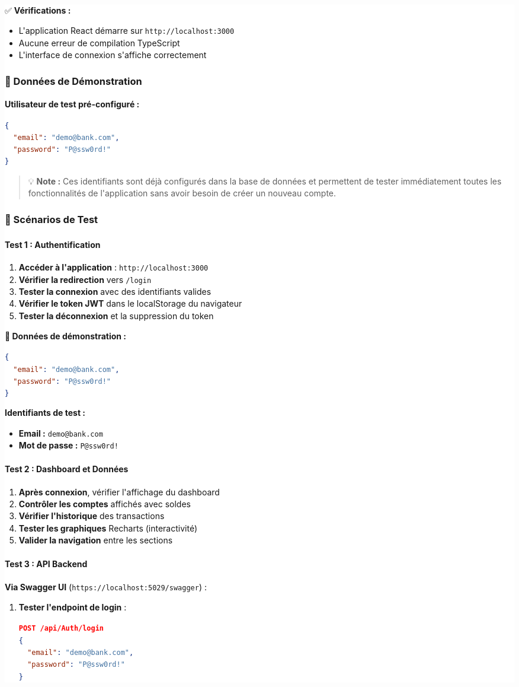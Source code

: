 ✅ **Vérifications :**
- L'application React démarre sur `http://localhost:3000`
- Aucune erreur de compilation TypeScript
- L'interface de connexion s'affiche correctement

### 🔑 Données de Démonstration

**Utilisateur de test pré-configuré :**

```json
{
  "email": "demo@bank.com",
  "password": "P@ssw0rd!"
}
```

> 💡 **Note :** Ces identifiants sont déjà configurés dans la base de données et permettent de tester immédiatement toutes les fonctionnalités de l'application sans avoir besoin de créer un nouveau compte.

### 🧪 Scénarios de Test

#### **Test 1 : Authentification**

1. **Accéder à l'application** : `http://localhost:3000`
2. **Vérifier la redirection** vers `/login`
3. **Tester la connexion** avec des identifiants valides
4. **Vérifier le token JWT** dans le localStorage du navigateur
5. **Tester la déconnexion** et la suppression du token

**🔑 Données de démonstration :**
```json
{
  "email": "demo@bank.com",
  "password": "P@ssw0rd!"
}
```

**Identifiants de test :**
- **Email :** `demo@bank.com`
- **Mot de passe :** `P@ssw0rd!`

#### **Test 2 : Dashboard et Données**

1. **Après connexion**, vérifier l'affichage du dashboard
2. **Contrôler les comptes** affichés avec soldes
3. **Vérifier l'historique** des transactions
4. **Tester les graphiques** Recharts (interactivité)
5. **Valider la navigation** entre les sections

#### **Test 3 : API Backend**

**Via Swagger UI** (`https://localhost:5029/swagger`) :

1. **Tester l'endpoint de login** :
   ```json
   POST /api/Auth/login
   {
     "email": "demo@bank.com",
     "password": "P@ssw0rd!"
   }
   ```
